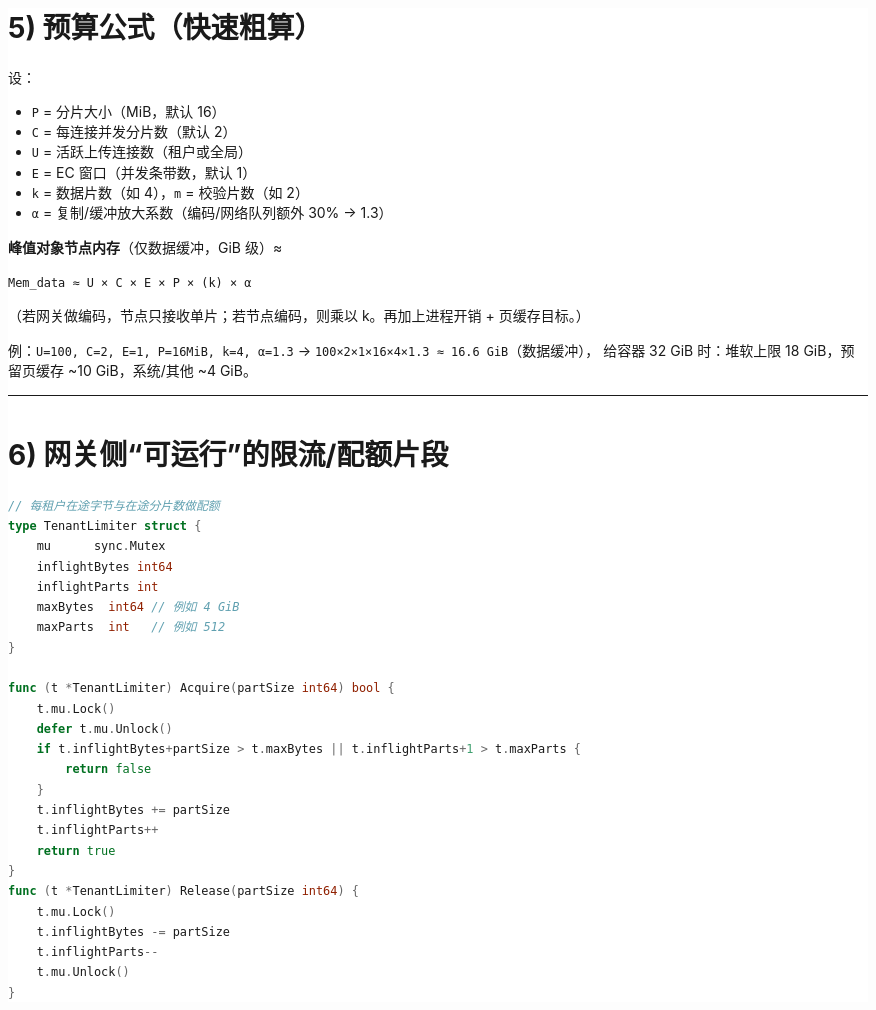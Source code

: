
# 5) 预算公式（快速粗算）

设：

* `P` = 分片大小（MiB，默认 16）
* `C` = 每连接并发分片数（默认 2）
* `U` = 活跃上传连接数（租户或全局）
* `E` = EC 窗口（并发条带数，默认 1）
* `k` = 数据片数（如 4），`m` = 校验片数（如 2）
* `α` = 复制/缓冲放大系数（编码/网络队列额外 30% → 1.3）

**峰值对象节点内存**（仅数据缓冲，GiB 级）≈

```
Mem_data ≈ U × C × E × P × (k) × α
```

（若网关做编码，节点只接收单片；若节点编码，则乘以 k。再加上进程开销 + 页缓存目标。）

例：`U=100, C=2, E=1, P=16MiB, k=4, α=1.3`
→ `100×2×1×16×4×1.3 ≈ 16.6 GiB`（数据缓冲），
给容器 32 GiB 时：堆软上限 18 GiB，预留页缓存 \~10 GiB，系统/其他 \~4 GiB。

---

# 6) 网关侧“可运行”的限流/配额片段

```go
// 每租户在途字节与在途分片数做配额
type TenantLimiter struct {
    mu      sync.Mutex
    inflightBytes int64
    inflightParts int
    maxBytes  int64 // 例如 4 GiB
    maxParts  int   // 例如 512
}

func (t *TenantLimiter) Acquire(partSize int64) bool {
    t.mu.Lock()
    defer t.mu.Unlock()
    if t.inflightBytes+partSize > t.maxBytes || t.inflightParts+1 > t.maxParts {
        return false
    }
    t.inflightBytes += partSize
    t.inflightParts++
    return true
}
func (t *TenantLimiter) Release(partSize int64) {
    t.mu.Lock()
    t.inflightBytes -= partSize
    t.inflightParts--
    t.mu.Unlock()
}
```
